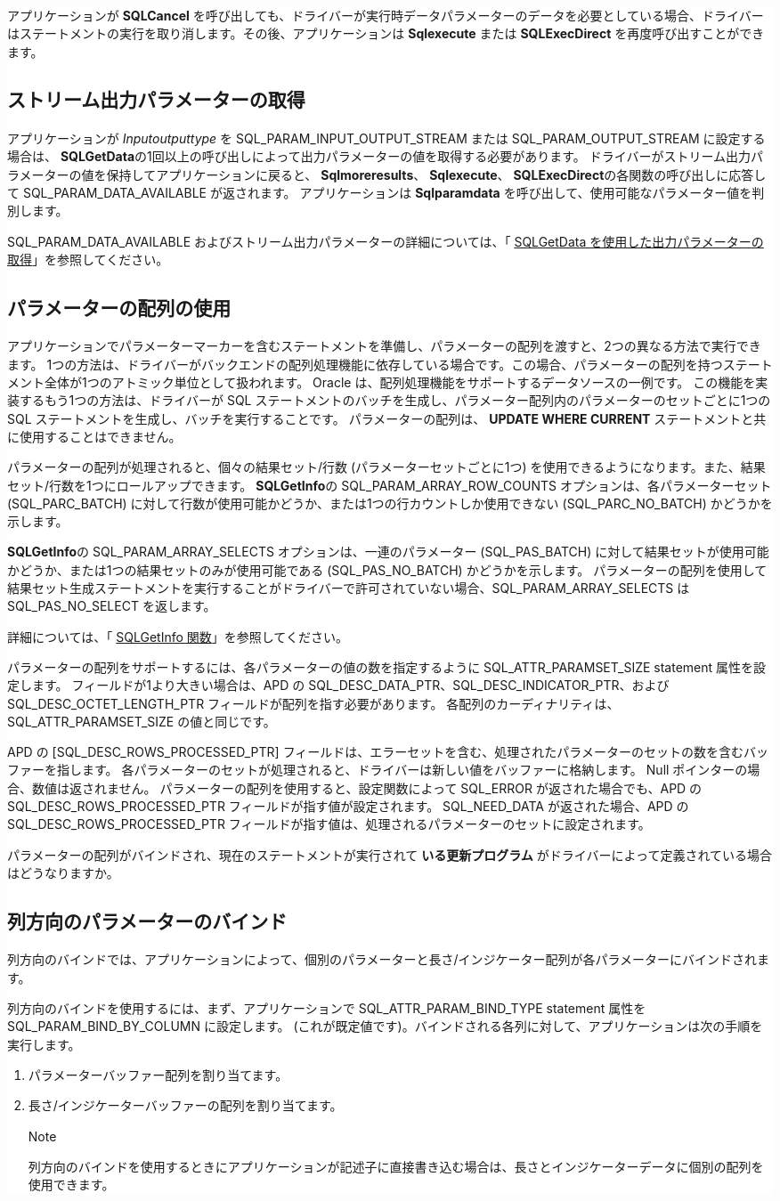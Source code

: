  アプリケーションが **SQLCancel** を呼び出しても、ドライバーが実行時データパラメーターのデータを必要としている場合、ドライバーはステートメントの実行を取り消します。その後、アプリケーションは **Sqlexecute** または **SQLExecDirect** を再度呼び出すことができます。  
  
## <a name="retrieving-streamed-output-parameters"></a>ストリーム出力パラメーターの取得

 アプリケーションが *Inputoutputtype* を SQL_PARAM_INPUT_OUTPUT_STREAM または SQL_PARAM_OUTPUT_STREAM に設定する場合は、 **SQLGetData**の1回以上の呼び出しによって出力パラメーターの値を取得する必要があります。 ドライバーがストリーム出力パラメーターの値を保持してアプリケーションに戻ると、 **Sqlmoreresults**、 **Sqlexecute**、 **SQLExecDirect**の各関数の呼び出しに応答して SQL_PARAM_DATA_AVAILABLE が返されます。 アプリケーションは **Sqlparamdata** を呼び出して、使用可能なパラメーター値を判別します。  
  
 SQL_PARAM_DATA_AVAILABLE およびストリーム出力パラメーターの詳細については、「 [SQLGetData を使用した出力パラメーターの取得](../../../odbc/reference/develop-app/retrieving-output-parameters-using-sqlgetdata.md)」を参照してください。  
  
## <a name="using-arrays-of-parameters"></a>パラメーターの配列の使用

 アプリケーションでパラメーターマーカーを含むステートメントを準備し、パラメーターの配列を渡すと、2つの異なる方法で実行できます。 1つの方法は、ドライバーがバックエンドの配列処理機能に依存している場合です。この場合、パラメーターの配列を持つステートメント全体が1つのアトミック単位として扱われます。 Oracle は、配列処理機能をサポートするデータソースの一例です。 この機能を実装するもう1つの方法は、ドライバーが SQL ステートメントのバッチを生成し、パラメーター配列内のパラメーターのセットごとに1つの SQL ステートメントを生成し、バッチを実行することです。 パラメーターの配列は、 **UPDATE WHERE CURRENT** ステートメントと共に使用することはできません。  
  
 パラメーターの配列が処理されると、個々の結果セット/行数 (パラメーターセットごとに1つ) を使用できるようになります。また、結果セット/行数を1つにロールアップできます。 **SQLGetInfo**の SQL_PARAM_ARRAY_ROW_COUNTS オプションは、各パラメーターセット (SQL_PARC_BATCH) に対して行数が使用可能かどうか、または1つの行カウントしか使用できない (SQL_PARC_NO_BATCH) かどうかを示します。  
  
 **SQLGetInfo**の SQL_PARAM_ARRAY_SELECTS オプションは、一連のパラメーター (SQL_PAS_BATCH) に対して結果セットが使用可能かどうか、または1つの結果セットのみが使用可能である (SQL_PAS_NO_BATCH) かどうかを示します。 パラメーターの配列を使用して結果セット生成ステートメントを実行することがドライバーで許可されていない場合、SQL_PARAM_ARRAY_SELECTS は SQL_PAS_NO_SELECT を返します。  
  
 詳細については、「 [SQLGetInfo 関数](../../../odbc/reference/syntax/sqlgetinfo-function.md)」を参照してください。  
  
 パラメーターの配列をサポートするには、各パラメーターの値の数を指定するように SQL_ATTR_PARAMSET_SIZE statement 属性を設定します。 フィールドが1より大きい場合は、APD の SQL_DESC_DATA_PTR、SQL_DESC_INDICATOR_PTR、および SQL_DESC_OCTET_LENGTH_PTR フィールドが配列を指す必要があります。 各配列のカーディナリティは、SQL_ATTR_PARAMSET_SIZE の値と同じです。  
  
 APD の [SQL_DESC_ROWS_PROCESSED_PTR] フィールドは、エラーセットを含む、処理されたパラメーターのセットの数を含むバッファーを指します。 各パラメーターのセットが処理されると、ドライバーは新しい値をバッファーに格納します。 Null ポインターの場合、数値は返されません。 パラメーターの配列を使用すると、設定関数によって SQL_ERROR が返された場合でも、APD の SQL_DESC_ROWS_PROCESSED_PTR フィールドが指す値が設定されます。 SQL_NEED_DATA が返された場合、APD の SQL_DESC_ROWS_PROCESSED_PTR フィールドが指す値は、処理されるパラメーターのセットに設定されます。  
  
 パラメーターの配列がバインドされ、現在のステートメントが実行されて **いる更新プログラム** がドライバーによって定義されている場合はどうなりますか。  
  
## <a name="column-wise-parameter-binding"></a>列方向のパラメーターのバインド

 列方向のバインドでは、アプリケーションによって、個別のパラメーターと長さ/インジケーター配列が各パラメーターにバインドされます。  
  
 列方向のバインドを使用するには、まず、アプリケーションで SQL_ATTR_PARAM_BIND_TYPE statement 属性を SQL_PARAM_BIND_BY_COLUMN に設定します。 (これが既定値です)。バインドされる各列に対して、アプリケーションは次の手順を実行します。  
  
1.  パラメーターバッファー配列を割り当てます。  
  
2.  長さ/インジケーターバッファーの配列を割り当てます。  
  
    > [!NOTE]  
    >  列方向のバインドを使用するときにアプリケーションが記述子に直接書き込む場合は、長さとインジケーターデータに個別の配列を使用できます。  
  